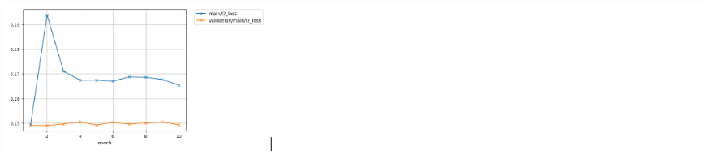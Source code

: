 <img src="libritts_asrtts_offline/sample_rev2_train_pytorch_tts_train_pytorch_transformer.fine-tuning.rev9/results/l2_loss.png" width="320px">         |  